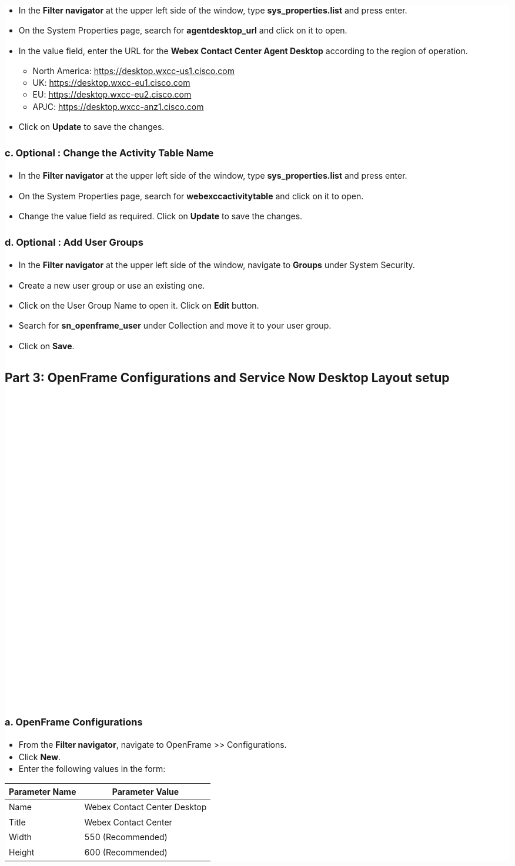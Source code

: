 - In the **Filter navigator** at the upper left side of the window, type **sys_properties.list** and press enter.

- On the System Properties page, search for **agentdesktop_url** and click on it to open.

- In the value field, enter the URL for the **Webex Contact Center Agent Desktop** according to the region of operation.

  - North America: https://desktop.wxcc-us1.cisco.com
  - UK: https://desktop.wxcc-eu1.cisco.com
  - EU: https://desktop.wxcc-eu2.cisco.com
  - APJC: https://desktop.wxcc-anz1.cisco.com

- Click on **Update** to save the changes.

### c. Optional : Change the Activity Table Name

- In the **Filter navigator** at the upper left side of the window, type **sys_properties.list** and press enter.

- On the System Properties page, search for **webexccactivitytable** and click on it to open.

- Change the value field as required. Click on **Update** to save the changes.

### d. Optional : Add User Groups

- In the **Filter navigator** at the upper left side of the window, navigate to **Groups** under System Security.

- Create a new user group or use an existing one.

- Click on the User Group Name to open it. Click on **Edit** button.

- Search for **sn_openframe_user** under Collection and move it to your user group.

- Click on **Save**.

## Part 3: OpenFrame Configurations and Service Now Desktop Layout setup

<div style="padding-bottom:60.25%; position:relative; display:block; width: 100%">
	<iframe src="https://app.vidcast.io/share/embed/9475bd0b-4445-4ee5-8baa-601f52be2cc3" width="100%" height="100%" title="OpenFrame Configuration and Desktop layout setup" frameborder="0" loading="lazy" allowfullscreen style="position:absolute; top:0; left: 0"></iframe>
</div>

### a. OpenFrame Configurations

- From the **Filter navigator**, navigate to OpenFrame >> Configurations.
- Click **New**.
- Enter the following values in the form:

| Parameter Name | Parameter Value              |
| -------------- | ---------------------------- |
| Name           | Webex Contact Center Desktop |
| Title          | Webex Contact Center         |
| Width          | 550 (Recommended)            |
| Height         | 600 (Recommended)            |

